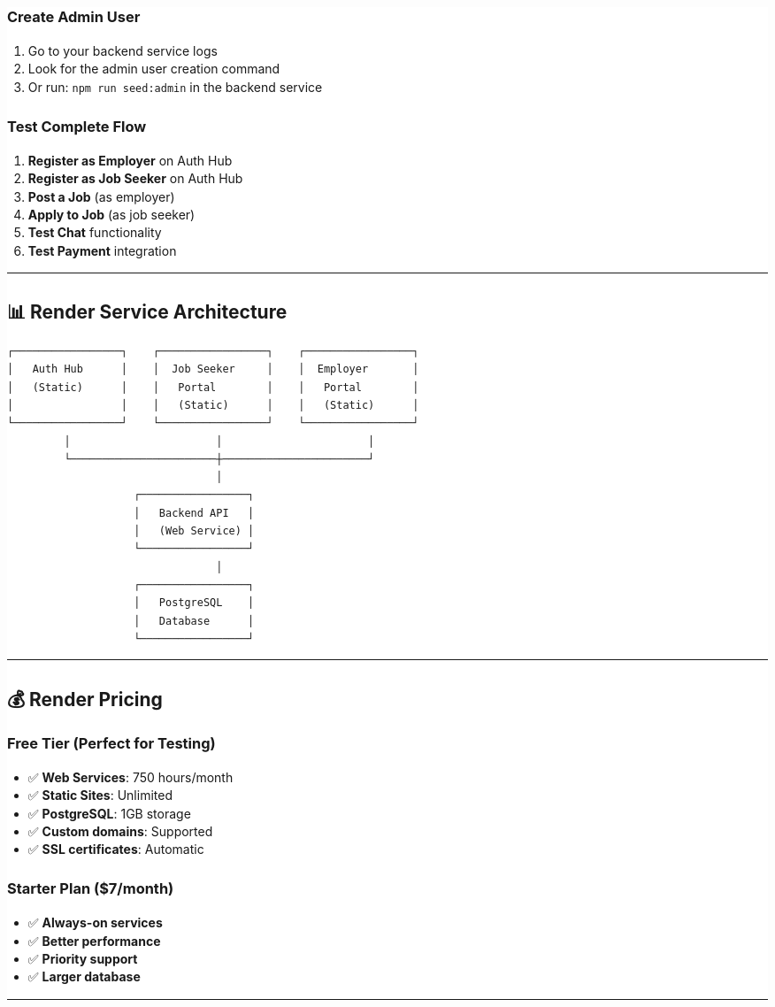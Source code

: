 ### **Create Admin User**
1. Go to your backend service logs
2. Look for the admin user creation command
3. Or run: `npm run seed:admin` in the backend service

### **Test Complete Flow**
1. **Register as Employer** on Auth Hub
2. **Register as Job Seeker** on Auth Hub
3. **Post a Job** (as employer)
4. **Apply to Job** (as job seeker)
5. **Test Chat** functionality
6. **Test Payment** integration

---

## 📊 **Render Service Architecture**

```
┌─────────────────┐    ┌─────────────────┐    ┌─────────────────┐
│   Auth Hub      │    │  Job Seeker     │    │  Employer       │
│   (Static)      │    │   Portal        │    │   Portal        │
│                 │    │   (Static)      │    │   (Static)      │
└─────────────────┘    └─────────────────┘    └─────────────────┘
         │                       │                       │
         └───────────────────────┼───────────────────────┘
                                 │
                    ┌─────────────────┐
                    │   Backend API   │
                    │   (Web Service) │
                    └─────────────────┘
                                 │
                    ┌─────────────────┐
                    │   PostgreSQL    │
                    │   Database      │
                    └─────────────────┘
```

---

## 💰 **Render Pricing**

### **Free Tier (Perfect for Testing)**
- ✅ **Web Services**: 750 hours/month
- ✅ **Static Sites**: Unlimited
- ✅ **PostgreSQL**: 1GB storage
- ✅ **Custom domains**: Supported
- ✅ **SSL certificates**: Automatic

### **Starter Plan ($7/month)**
- ✅ **Always-on services**
- ✅ **Better performance**
- ✅ **Priority support**
- ✅ **Larger database**

---